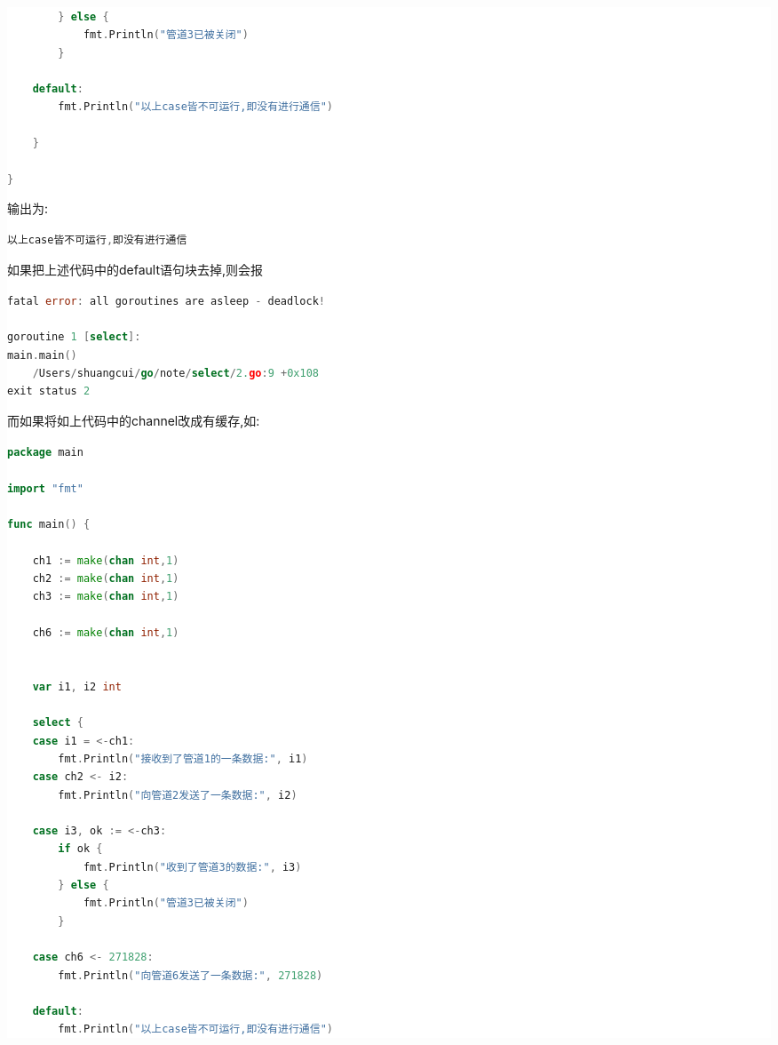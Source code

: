 ```go
		} else {
			fmt.Println("管道3已被关闭")
		}

	default:
		fmt.Println("以上case皆不可运行,即没有进行通信")
		
	}

}
```

输出为:
```go
以上case皆不可运行,即没有进行通信
```

如果把上述代码中的default语句块去掉,则会报
```go
fatal error: all goroutines are asleep - deadlock!

goroutine 1 [select]:
main.main()
	/Users/shuangcui/go/note/select/2.go:9 +0x108
exit status 2

```


而如果将如上代码中的channel改成有缓存,如:

```go
package main

import "fmt"

func main() {

	ch1 := make(chan int,1)
	ch2 := make(chan int,1)
	ch3 := make(chan int,1)

	ch6 := make(chan int,1)


	var i1, i2 int

	select {
	case i1 = <-ch1:
		fmt.Println("接收到了管道1的一条数据:", i1)
	case ch2 <- i2:
		fmt.Println("向管道2发送了一条数据:", i2)

	case i3, ok := <-ch3:
		if ok {
			fmt.Println("收到了管道3的数据:", i3)
		} else {
			fmt.Println("管道3已被关闭")
		}

	case ch6 <- 271828:
		fmt.Println("向管道6发送了一条数据:", 271828)

	default:
		fmt.Println("以上case皆不可运行,即没有进行通信")

```